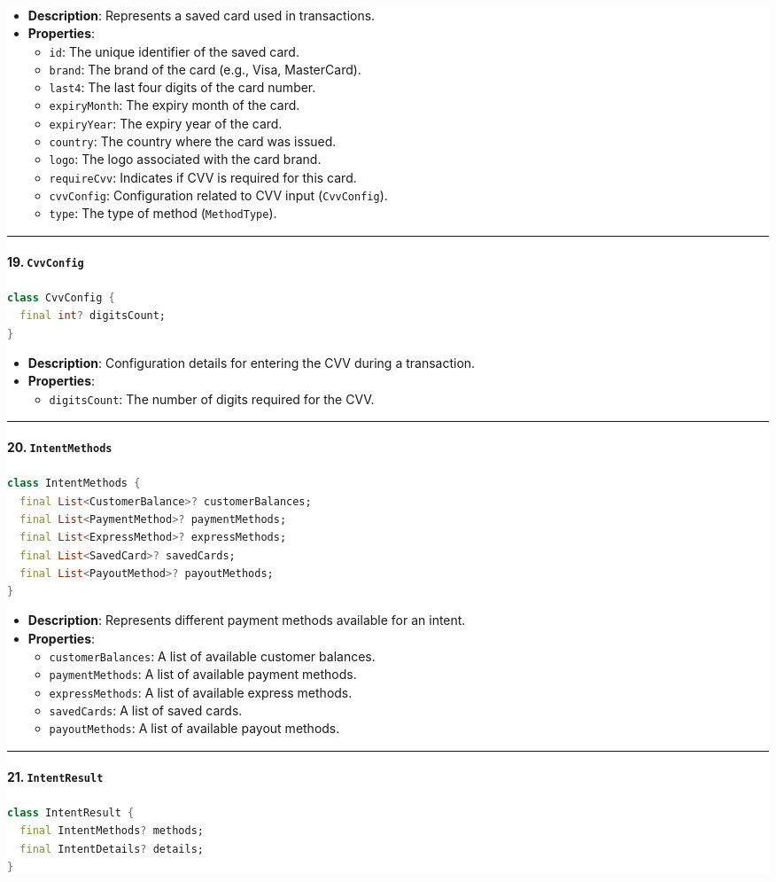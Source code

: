 - **Description**: Represents a saved card used in transactions.
- **Properties**:
  - `id`: The unique identifier of the saved card.
  - `brand`: The brand of the card (e.g., Visa, MasterCard).
  - `last4`: The last four digits of the card number.
  - `expiryMonth`: The expiry month of the card.
  - `expiryYear`: The expiry year of the card.
  - `country`: The country where the card was issued.
  - `logo`: The logo associated with the card brand.
  - `requireCvv`: Indicates if CVV is required for this card.
  - `cvvConfig`: Configuration related to CVV input (`CvvConfig`).
  - `type`: The type of method (`MethodType`).

---

#### 19. `CvvConfig`

```dart
class CvvConfig {
  final int? digitsCount;
}
```

- **Description**: Configuration details for entering the CVV during a transaction.
- **Properties**:
  - `digitsCount`: The number of digits required for the CVV.

---

#### 20. `IntentMethods`

```dart
class IntentMethods {
  final List<CustomerBalance>? customerBalances;
  final List<PaymentMethod>? paymentMethods;
  final List<ExpressMethod>? expressMethods;
  final List<SavedCard>? savedCards;
  final List<PayoutMethod>? payoutMethods;
}
```

- **Description**: Represents different payment methods available for an intent.
- **Properties**:
  - `customerBalances`: A list of available customer balances.
  - `paymentMethods`: A list of available payment methods.
  - `expressMethods`: A list of available express methods.
  - `savedCards`: A list of saved cards.
  - `payoutMethods`: A list of available payout methods.

---

#### 21. `IntentResult`

```dart
class IntentResult {
  final IntentMethods? methods;
  final IntentDetails? details;
}
```
